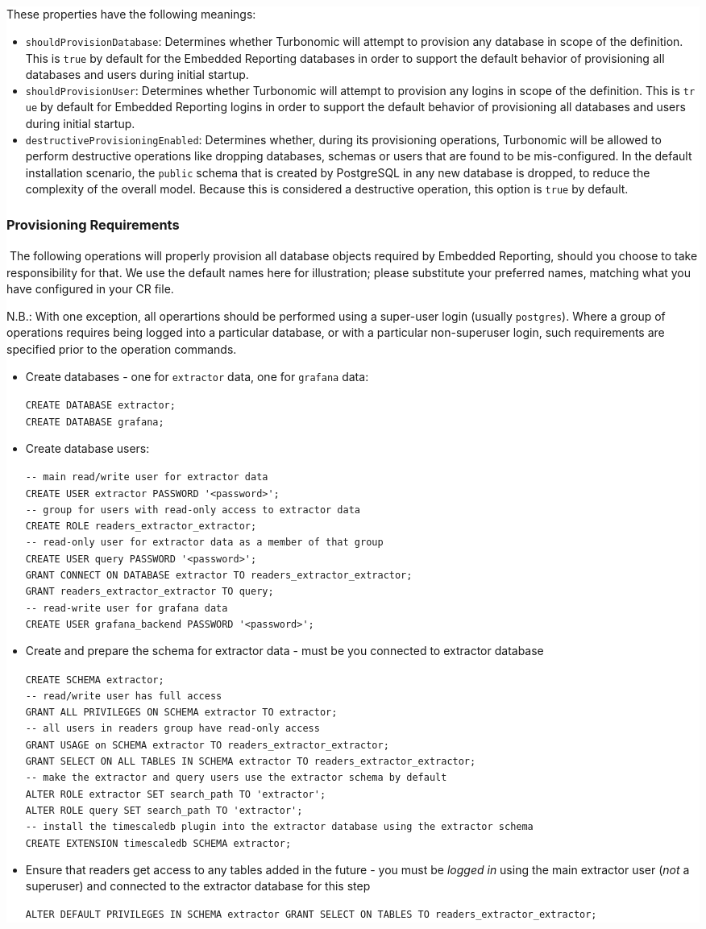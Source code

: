 These properties have the following meanings:
​
* `shouldProvisionDatabase`: Determines whether Turbonomic will attempt to provision any database
  in scope of the definition. This is `true` by default for the Embedded Reporting databases
  in order to support the default behavior of provisioning all databases and users during initial
  startup.
* `shouldProvisionUser`: Determines whether Turbonomic will attempt to provision any logins in
  scope of the definition. This is `true` by default for Embedded Reporting logins in order to
  support the default behavior of provisioning all databases and users during initial startup.
* `destructiveProvisioningEnabled`: Determines whether, during its provisioning operations,
  Turbonomic will be allowed to perform destructive operations like dropping databases, schemas
  or users that are found to be mis-configured.  In the default installation scenario, the
  `public` schema that is created by PostgreSQL in any new database is dropped, to reduce the
  complexity of the overall model. Because this is considered a destructive operation, this option
  is `true` by default.
​
### Provisioning Requirements
​
The following operations will properly provision all database objects required by Embedded Reporting,
should you choose to take responsibility for that. We use the default names here for illustration;
please substitute your preferred names, matching what you have configured in your CR file.

N.B.: With one exception, all operartions should be performed using a super-user login (usually
`postgres`). Where a group of operations requires being logged into a particular database, or with
a particular non-superuser login, such requirements are specified prior to the operation commands.
​
* Create databases - one for `extractor` data, one for `grafana` data:
  ```
  CREATE DATABASE extractor;
  CREATE DATABASE grafana;
  ```
* Create database users:
  ```
  -- main read/write user for extractor data
  CREATE USER extractor PASSWORD '<password>';
  -- group for users with read-only access to extractor data
  CREATE ROLE readers_extractor_extractor;
  -- read-only user for extractor data as a member of that group
  CREATE USER query PASSWORD '<password>';
  GRANT CONNECT ON DATABASE extractor TO readers_extractor_extractor;
  GRANT readers_extractor_extractor TO query;
  -- read-write user for grafana data
  CREATE USER grafana_backend PASSWORD '<password>';
  ```
* Create and prepare the schema for extractor data - must be you connected to extractor database
  ```
  CREATE SCHEMA extractor;
  -- read/write user has full access
  GRANT ALL PRIVILEGES ON SCHEMA extractor TO extractor;
  -- all users in readers group have read-only access
  GRANT USAGE on SCHEMA extractor TO readers_extractor_extractor;
  GRANT SELECT ON ALL TABLES IN SCHEMA extractor TO readers_extractor_extractor;
  -- make the extractor and query users use the extractor schema by default
  ALTER ROLE extractor SET search_path TO 'extractor';
  ALTER ROLE query SET search_path TO 'extractor';
  -- install the timescaledb plugin into the extractor database using the extractor schema
  CREATE EXTENSION timescaledb SCHEMA extractor;
  ```
* Ensure that readers get access to any tables added in the future - you must be _logged in_ using
  the main extractor user (_not_ a superuser) and connected to the extractor database for this step
  ```
  ALTER DEFAULT PRIVILEGES IN SCHEMA extractor GRANT SELECT ON TABLES TO readers_extractor_extractor;
  ```